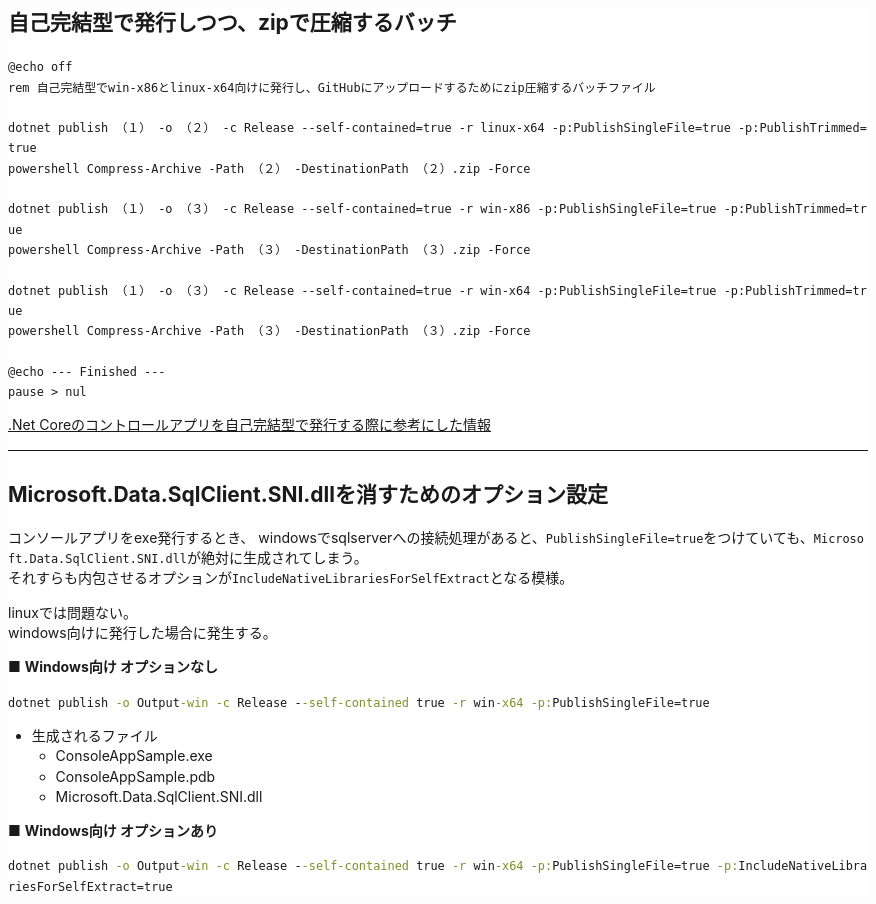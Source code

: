 
## 自己完結型で発行しつつ、zipで圧縮するバッチ

``` batch
@echo off
rem 自己完結型でwin-x86とlinux-x64向けに発行し、GitHubにアップロードするためにzip圧縮するバッチファイル

dotnet publish （１） -o （２） -c Release --self-contained=true -r linux-x64 -p:PublishSingleFile=true -p:PublishTrimmed=true
powershell Compress-Archive -Path （２） -DestinationPath （２）.zip -Force

dotnet publish （１） -o （３） -c Release --self-contained=true -r win-x86 -p:PublishSingleFile=true -p:PublishTrimmed=true
powershell Compress-Archive -Path （３） -DestinationPath （３）.zip -Force

dotnet publish （１） -o （３） -c Release --self-contained=true -r win-x64 -p:PublishSingleFile=true -p:PublishTrimmed=true
powershell Compress-Archive -Path （３） -DestinationPath （３）.zip -Force

@echo --- Finished ---
pause > nul
```

[.Net Coreのコントロールアプリを自己完結型で発行する際に参考にした情報](https://qiita.com/yusuke-sasaki/items/80bb84c4b3534d1481fc)  

---

## Microsoft.Data.SqlClient.SNI.dllを消すためのオプション設定

コンソールアプリをexe発行するとき、
windowsでsqlserverへの接続処理があると、`PublishSingleFile=true`をつけていても、`Microsoft.Data.SqlClient.SNI.dll`が絶対に生成されてしまう。  
それすらも内包させるオプションが`IncludeNativeLibrariesForSelfExtract`となる模様。  

linuxでは問題ない。  
windows向けに発行した場合に発生する。  

■ **Windows向け オプションなし**

``` bat
dotnet publish -o Output-win -c Release --self-contained true -r win-x64 -p:PublishSingleFile=true
```

- 生成されるファイル  
  - ConsoleAppSample.exe  
  - ConsoleAppSample.pdb  
  - Microsoft.Data.SqlClient.SNI.dll  

■ **Windows向け オプションあり**

``` bat
dotnet publish -o Output-win -c Release --self-contained true -r win-x64 -p:PublishSingleFile=true -p:IncludeNativeLibrariesForSelfExtract=true
```
